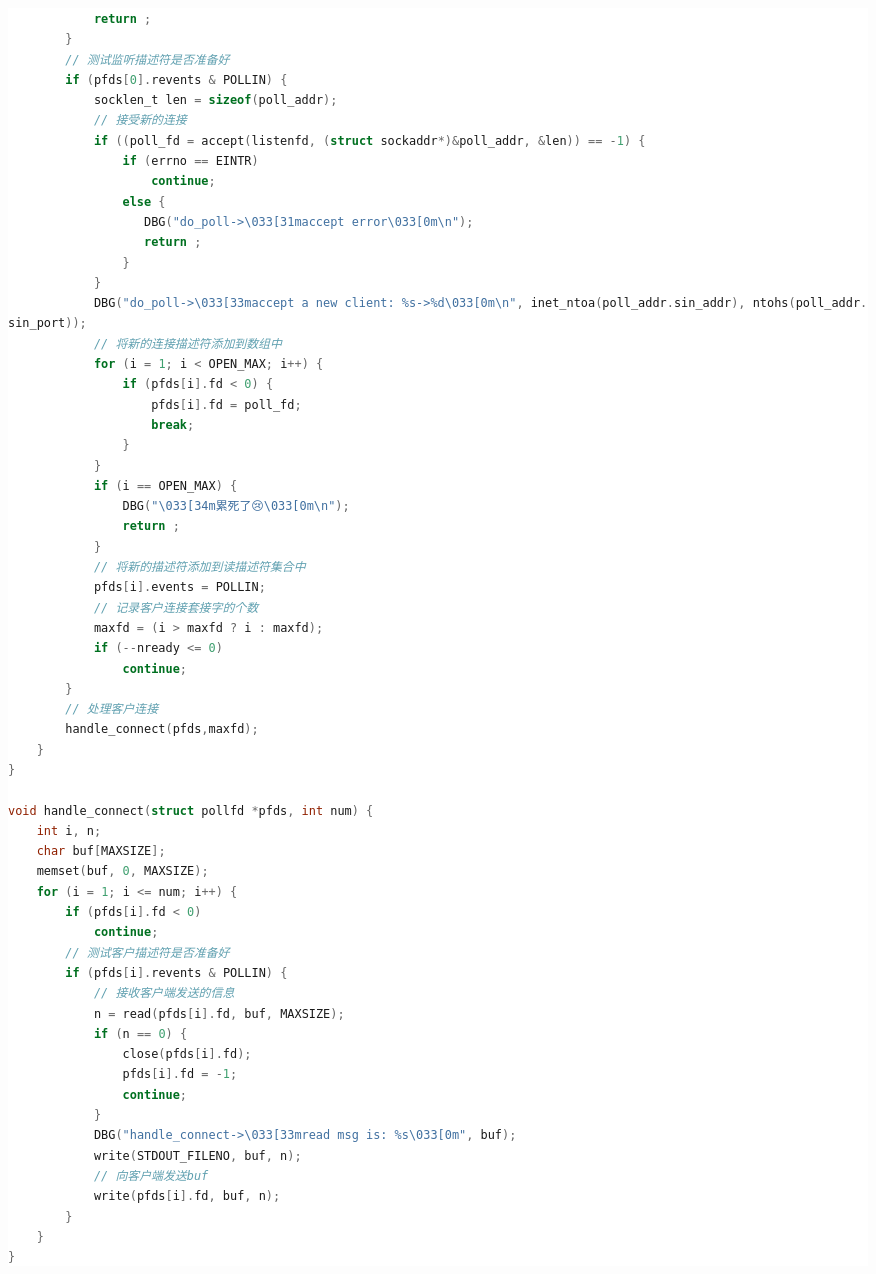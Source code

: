 ```c
            return ;
        }
        // 测试监听描述符是否准备好
        if (pfds[0].revents & POLLIN) {
            socklen_t len = sizeof(poll_addr);
            // 接受新的连接
            if ((poll_fd = accept(listenfd, (struct sockaddr*)&poll_addr, &len)) == -1) {
                if (errno == EINTR)
                    continue;
                else {
                   DBG("do_poll->\033[31maccept error\033[0m\n");
                   return ;
                }
            }
            DBG("do_poll->\033[33maccept a new client: %s->%d\033[0m\n", inet_ntoa(poll_addr.sin_addr), ntohs(poll_addr.sin_port));
            // 将新的连接描述符添加到数组中
            for (i = 1; i < OPEN_MAX; i++) {
                if (pfds[i].fd < 0) {
                    pfds[i].fd = poll_fd;
                    break;
                }
            }
            if (i == OPEN_MAX) {
                DBG("\033[34m累死了😢\033[0m\n");
                return ;
            }
            // 将新的描述符添加到读描述符集合中
            pfds[i].events = POLLIN;
            // 记录客户连接套接字的个数
            maxfd = (i > maxfd ? i : maxfd);
            if (--nready <= 0)
                continue;
        }
        // 处理客户连接
        handle_connect(pfds,maxfd);
    }
}

void handle_connect(struct pollfd *pfds, int num) {
    int i, n;
    char buf[MAXSIZE];
    memset(buf, 0, MAXSIZE);
    for (i = 1; i <= num; i++) {
        if (pfds[i].fd < 0)
            continue;
        // 测试客户描述符是否准备好
        if (pfds[i].revents & POLLIN) {
            // 接收客户端发送的信息
            n = read(pfds[i].fd, buf, MAXSIZE);
            if (n == 0) {
                close(pfds[i].fd);
                pfds[i].fd = -1;
                continue;
            }
            DBG("handle_connect->\033[33mread msg is: %s\033[0m", buf);
            write(STDOUT_FILENO, buf, n);
            // 向客户端发送buf
            write(pfds[i].fd, buf, n);
        }
    }
}
```